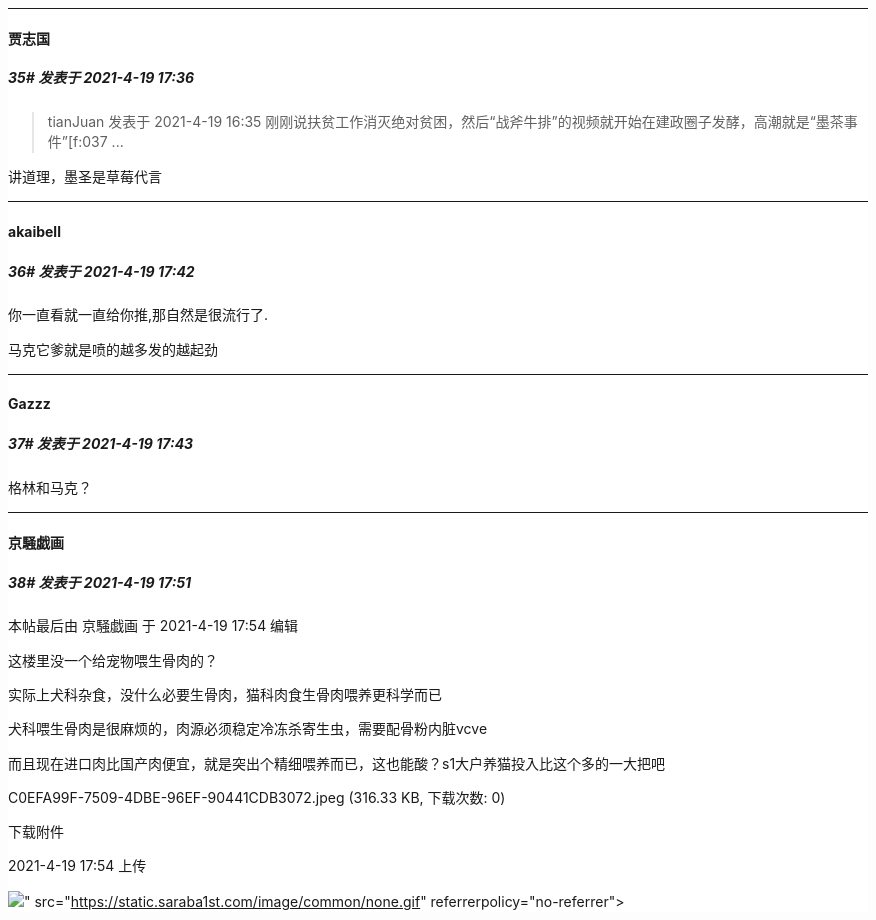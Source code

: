 
*****

####  贾志国  
##### 35#       发表于 2021-4-19 17:36


<blockquote>tianJuan 发表于 2021-4-19 16:35
刚刚说扶贫工作消灭绝对贫困，然后“战斧牛排”的视频就开始在建政圈子发酵，高潮就是“墨茶事件”[f:037 ...</blockquote>
讲道理，墨圣是草莓代言


*****

####  akaibell  
##### 36#       发表于 2021-4-19 17:42


你一直看就一直给你推,那自然是很流行了.

马克它爹就是喷的越多发的越起劲


*****

####  Gazzz  
##### 37#       发表于 2021-4-19 17:43


格林和马克？


*****

####  京騒戯画  
##### 38#       发表于 2021-4-19 17:51


 本帖最后由 京騒戯画 于 2021-4-19 17:54 编辑 

这楼里没一个给宠物喂生骨肉的？

实际上犬科杂食，没什么必要生骨肉，猫科肉食生骨肉喂养更科学而已

犬科喂生骨肉是很麻烦的，肉源必须稳定冷冻杀寄生虫，需要配骨粉内脏vcve

而且现在进口肉比国产肉便宜，就是突出个精细喂养而已，这也能酸？s1大户养猫投入比这个多的一大把吧


C0EFA99F-7509-4DBE-96EF-90441CDB3072.jpeg
(316.33 KB, 下载次数: 0)


下载附件


2021-4-19 17:54 上传


<img src="https://img.saraba1st.com/forum/202104/19/175412w66tc77o7zaj9jt6.jpeg" referrerpolicy="no-referrer">" src="https://static.saraba1st.com/image/common/none.gif" referrerpolicy="no-referrer">

